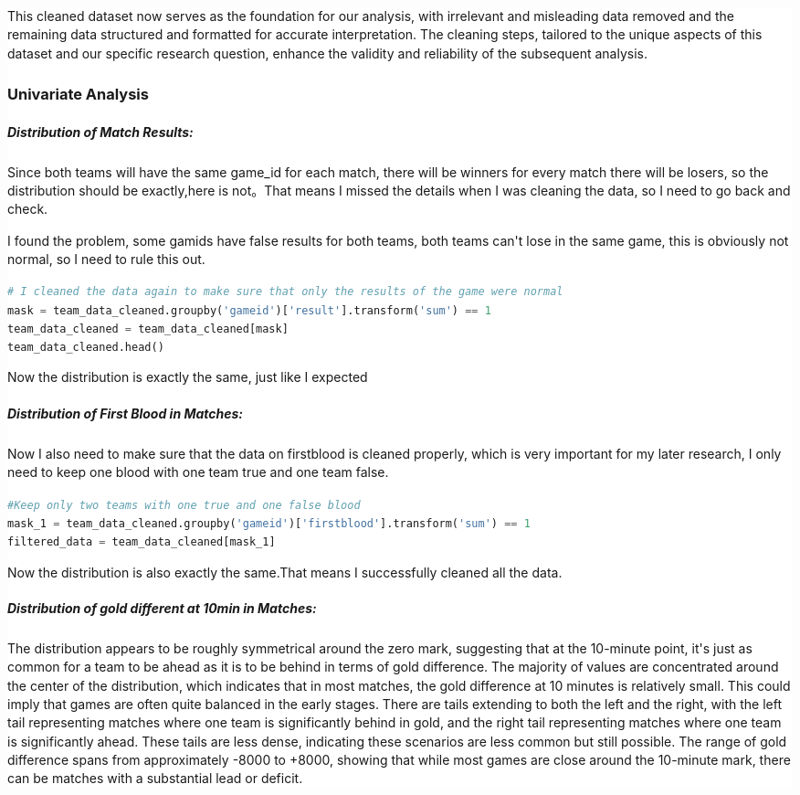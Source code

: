 This cleaned dataset now serves as the foundation for our analysis, with irrelevant and misleading data removed and the remaining data structured and formatted for accurate interpretation. The cleaning steps, tailored to the unique aspects of this dataset and our specific research question, enhance the validity and reliability of the subsequent analysis.


### Univariate Analysis

##### Distribution of Match Results:
<iframe src="assets/result_distribution.html" width=800 height=600 frameBorder=0></iframe>

Since both teams will have the same game_id for each match, there will be winners for every match there will be losers, so the distribution should be exactly,here is not。That means I missed the details when I was cleaning the data, so I need to go back and check.

I found the problem, some gamids have false results for both teams, both teams can't lose in the same game, this is obviously not normal, so I need to rule this out.

```python
# I cleaned the data again to make sure that only the results of the game were normal
mask = team_data_cleaned.groupby('gameid')['result'].transform('sum') == 1
team_data_cleaned = team_data_cleaned[mask]
team_data_cleaned.head()
```
<iframe src="assets/result_distribution_new.html" width=800 height=600 frameBorder=0></iframe>

Now the distribution is exactly the same, just like I expected

##### Distribution of First Blood in Matches:

Now I also need to make sure that the data on firstblood is cleaned properly, which is very important for my later research, I only need to keep one blood with one team true and one team false.

```python
#Keep only two teams with one true and one false blood
mask_1 = team_data_cleaned.groupby('gameid')['firstblood'].transform('sum') == 1
filtered_data = team_data_cleaned[mask_1]
```
<iframe src="assets/firstblood_distribution.html" width=800 height=600 frameBorder=0></iframe>

Now the distribution is also exactly the same.That means I successfully cleaned all the data.

##### Distribution of gold different at 10min in Matches:

<iframe src="assets/fig_golddiffat10.html" width=800 height=600 frameBorder=0></iframe>

The distribution appears to be roughly symmetrical around the zero mark, suggesting that at the 10-minute point, it's just as common for a team to be ahead as it is to be behind in terms of gold difference.
The majority of values are concentrated around the center of the distribution, which indicates that in most matches, the gold difference at 10 minutes is relatively small. This could imply that games are often quite balanced in the early stages.
There are tails extending to both the left and the right, with the left tail representing matches where one team is significantly behind in gold, and the right tail representing matches where one team is significantly ahead. These tails are less dense, indicating these scenarios are less common but still possible.
The range of gold difference spans from approximately -8000 to +8000, showing that while most games are close around the 10-minute mark, there can be matches with a substantial lead or deficit.
